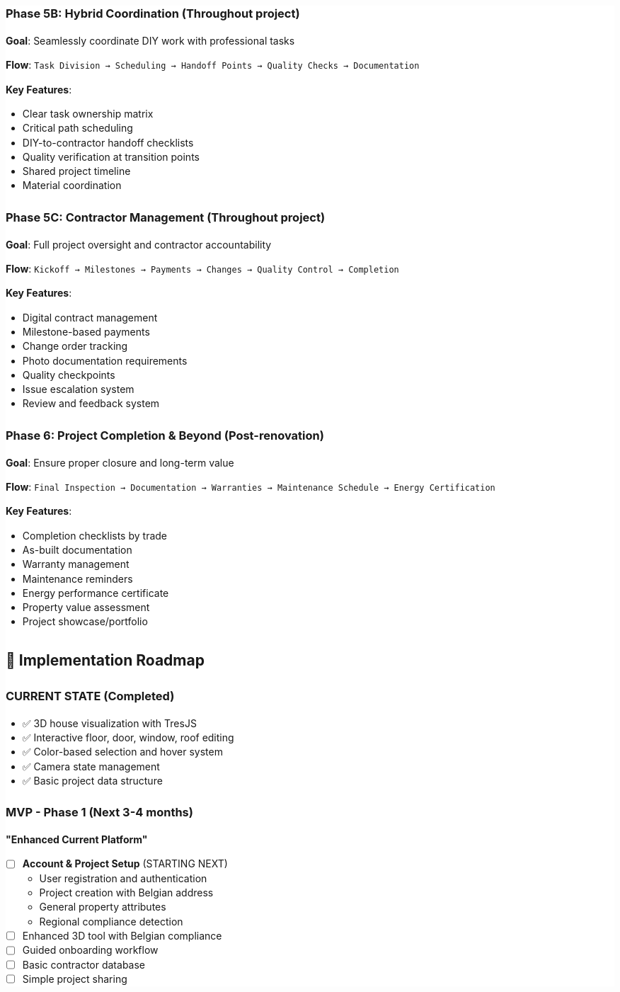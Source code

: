 ### Phase 5B: Hybrid Coordination (Throughout project)
**Goal**: Seamlessly coordinate DIY work with professional tasks

**Flow**: `Task Division → Scheduling → Handoff Points → Quality Checks → Documentation`

**Key Features**:
- Clear task ownership matrix
- Critical path scheduling
- DIY-to-contractor handoff checklists
- Quality verification at transition points
- Shared project timeline
- Material coordination

### Phase 5C: Contractor Management (Throughout project)
**Goal**: Full project oversight and contractor accountability

**Flow**: `Kickoff → Milestones → Payments → Changes → Quality Control → Completion`

**Key Features**:
- Digital contract management
- Milestone-based payments
- Change order tracking
- Photo documentation requirements
- Quality checkpoints
- Issue escalation system
- Review and feedback system

### Phase 6: Project Completion & Beyond (Post-renovation)
**Goal**: Ensure proper closure and long-term value

**Flow**: `Final Inspection → Documentation → Warranties → Maintenance Schedule → Energy Certification`

**Key Features**:
- Completion checklists by trade
- As-built documentation
- Warranty management
- Maintenance reminders
- Energy performance certificate
- Property value assessment
- Project showcase/portfolio

## 🚀 Implementation Roadmap

### CURRENT STATE (Completed)
- ✅ 3D house visualization with TresJS
- ✅ Interactive floor, door, window, roof editing
- ✅ Color-based selection and hover system
- ✅ Camera state management
- ✅ Basic project data structure

### MVP - Phase 1 (Next 3-4 months)
**"Enhanced Current Platform"**
- [ ] **Account & Project Setup** (STARTING NEXT)
  - User registration and authentication
  - Project creation with Belgian address
  - General property attributes
  - Regional compliance detection
- [ ] Enhanced 3D tool with Belgian compliance
- [ ] Guided onboarding workflow
- [ ] Basic contractor database
- [ ] Simple project sharing
